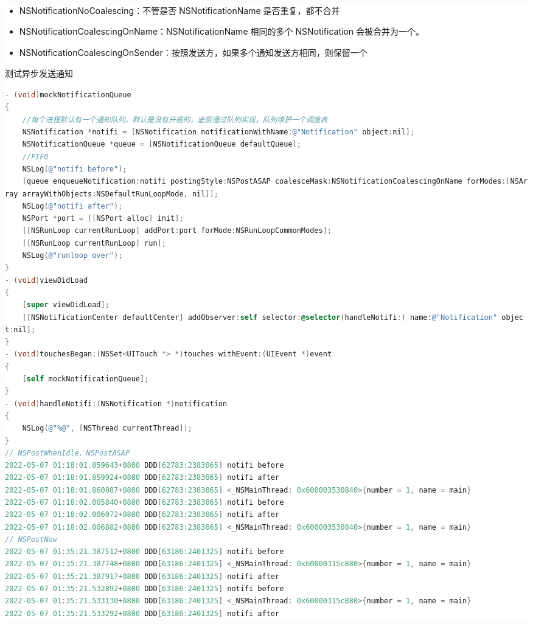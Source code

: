 - NSNotificationNoCoalescing：不管是否 NSNotificationName 是否重复，都不合并

- NSNotificationCoalescingOnName：NSNotificationName 相同的多个 NSNotification 会被合并为一个。

- NSNotificationCoalescingOnSender：按照发送方，如果多个通知发送方相同，则保留一个

测试异步发送通知

```objectivec
- (void)mockNotificationQueue
{
    //每个进程默认有一个通知队列，默认是没有开启的，底层通过队列实现，队列维护一个调度表
    NSNotification *notifi = [NSNotification notificationWithName:@"Notification" object:nil];
    NSNotificationQueue *queue = [NSNotificationQueue defaultQueue];
    //FIFO
    NSLog(@"notifi before");
    [queue enqueueNotification:notifi postingStyle:NSPostASAP coalesceMask:NSNotificationCoalescingOnName forModes:[NSArray arrayWithObjects:NSDefaultRunLoopMode, nil]];
    NSLog(@"notifi after");
    NSPort *port = [[NSPort alloc] init];
    [[NSRunLoop currentRunLoop] addPort:port forMode:NSRunLoopCommonModes];
    [[NSRunLoop currentRunLoop] run];
    NSLog(@"runloop over");
}
- (void)viewDidLoad
{
    [super viewDidLoad];
    [[NSNotificationCenter defaultCenter] addObserver:self selector:@selector(handleNotifi:) name:@"Notification" object:nil];
}
- (void)touchesBegan:(NSSet<UITouch *> *)touches withEvent:(UIEvent *)event
{
    [self mockNotificationQueue];
}
- (void)handleNotifi:(NSNotification *)notification
{
    NSLog(@"%@", [NSThread currentThread]);
}
// NSPostWhenIdle、NSPostASAP
2022-05-07 01:18:01.859643+0800 DDD[62783:2383065] notifi before
2022-05-07 01:18:01.859924+0800 DDD[62783:2383065] notifi after
2022-05-07 01:18:01.860887+0800 DDD[62783:2383065] <_NSMainThread: 0x600003530840>{number = 1, name = main}
2022-05-07 01:18:02.005840+0800 DDD[62783:2383065] notifi before
2022-05-07 01:18:02.006072+0800 DDD[62783:2383065] notifi after
2022-05-07 01:18:02.006882+0800 DDD[62783:2383065] <_NSMainThread: 0x600003530840>{number = 1, name = main}
// NSPostNow
2022-05-07 01:35:21.387512+0800 DDD[63186:2401325] notifi before
2022-05-07 01:35:21.387748+0800 DDD[63186:2401325] <_NSMainThread: 0x60000315c880>{number = 1, name = main}
2022-05-07 01:35:21.387917+0800 DDD[63186:2401325] notifi after
2022-05-07 01:35:21.532892+0800 DDD[63186:2401325] notifi before
2022-05-07 01:35:21.533130+0800 DDD[63186:2401325] <_NSMainThread: 0x60000315c880>{number = 1, name = main}
2022-05-07 01:35:21.533292+0800 DDD[63186:2401325] notifi after
```
